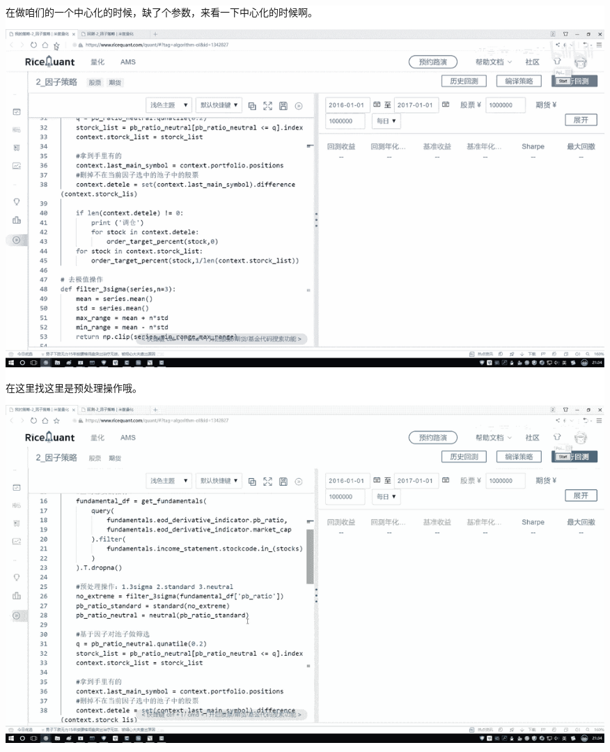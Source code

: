 在做咱们的一个中心化的时候，缺了个参数，来看一下中心化的时候啊。

![](img/d213033f0c1b61da4c2dde4cb292ce1d_27.png)

在这里找这里是预处理操作哦。

![](img/d213033f0c1b61da4c2dde4cb292ce1d_29.png)
